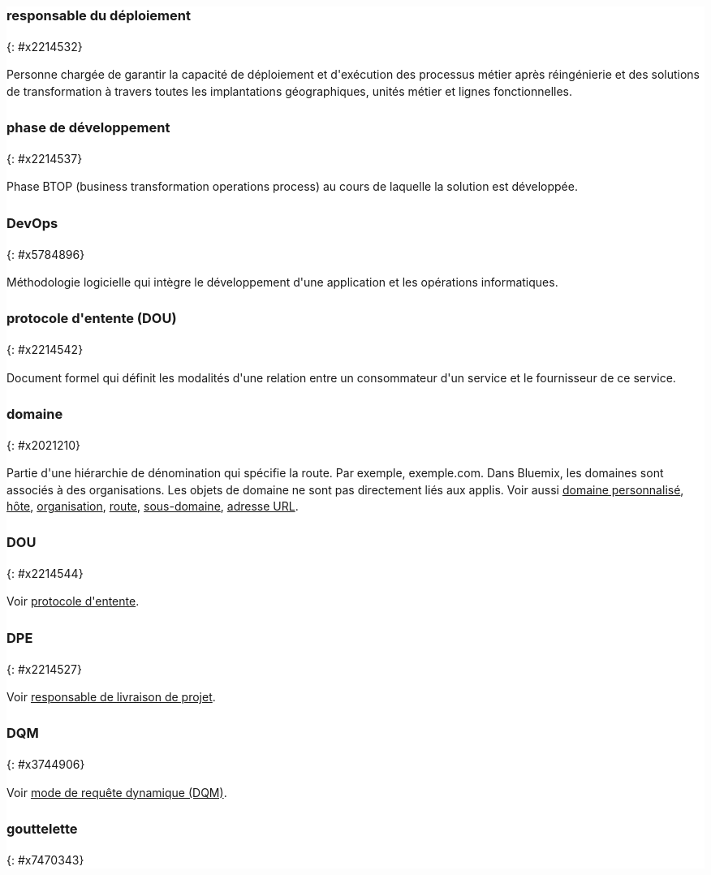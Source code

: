 ### responsable du déploiement
{: #x2214532}

Personne chargée de garantir la capacité de déploiement et d'exécution des processus métier
après réingénierie et des solutions de transformation à travers toutes les implantations géographiques, unités métier et lignes fonctionnelles.

### phase de développement
{: #x2214537}

Phase BTOP (business transformation operations process) au cours de laquelle la solution est développée.

### DevOps
{: #x5784896}

Méthodologie logicielle qui intègre le développement d'une application et les opérations informatiques.

### protocole d'entente (DOU)
{: #x2214542}

Document formel qui définit les modalités d'une relation entre un consommateur d'un service et le fournisseur de ce
service.

### domaine
{: #x2021210}

Partie d'une hiérarchie de dénomination qui spécifie la route. Par exemple, exemple.com. Dans Bluemix, les domaines sont associés à des organisations. Les objets de domaine ne sont pas directement liés aux applis. Voir
aussi [domaine personnalisé](#x5728384), [hôte](#x2002243),
[organisation](#x2032585), [route](#x2037338),
[sous-domaine](#x2040080), [adresse URL](#x2042491).

### DOU
{: #x2214544}

Voir [protocole d'entente](#x2214542).

### DPE
{: #x2214527}

Voir [responsable de livraison de projet](#x2214525).

### DQM
{: #x3744906}

Voir [mode de requête dynamique (DQM)](#x5390841).

### gouttelette
{: #x7470343}
